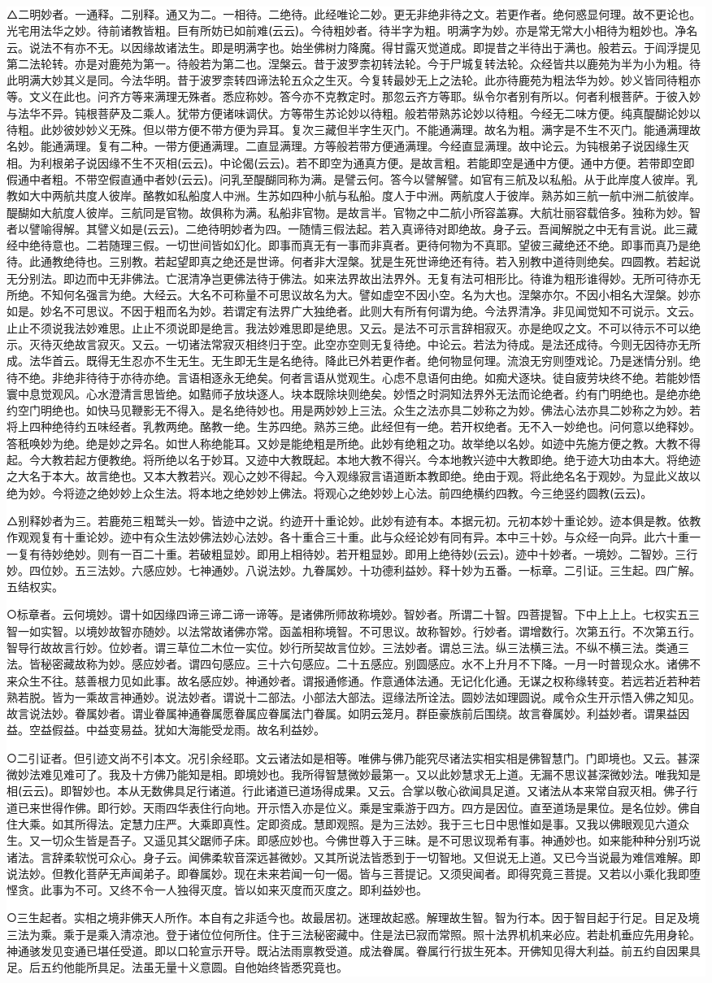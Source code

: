 △二明妙者。一通释。二别释。通又为二。一相待。二绝待。此经唯论二妙。更无非绝非待之文。若更作者。绝何惑显何理。故不更论也。光宅用法华之妙。待前诸教皆粗。巨有所妨已如前难(云云)。今待粗妙者。待半字为粗。明满字为妙。亦是常无常大小相待为粗妙也。净名云。说法不有亦不无。以因缘故诸法生。即是明满字也。始坐佛树力降魔。得甘露灭觉道成。即提昔之半待出于满也。般若云。于阎浮提见第二法轮转。亦是对鹿苑为第一。待般若为第二也。涅槃云。昔于波罗柰初转法轮。今于尸城复转法轮。众经皆共以鹿苑为半为小为粗。待此明满大妙其义是同。今法华明。昔于波罗柰转四谛法轮五众之生灭。今复转最妙无上之法轮。此亦待鹿苑为粗法华为妙。妙义皆同待粗亦等。文义在此也。问齐方等来满理无殊者。悉应称妙。答今亦不克教定时。那忽云齐方等耶。纵令尔者别有所以。何者利根菩萨。于彼入妙与法华不异。钝根菩萨及二乘人。犹带方便诸味调伏。方等带生苏论妙以待粗。般若带熟苏论妙以待粗。今经无二味方便。纯真醍醐论妙以待粗。此妙彼妙妙义无殊。但以带方便不带方便为异耳。复次三藏但半字生灭门。不能通满理。故名为粗。满字是不生不灭门。能通满理故名妙。能通满理。复有二种。一带方便通满理。二直显满理。方等般若带方便通满理。今经直显满理。故中论云。为钝根弟子说因缘生灭相。为利根弟子说因缘不生不灭相(云云)。中论偈(云云)。若不即空为通真方便。是故言粗。若能即空是通中方便。通中方便。若带即空即假通中者粗。不带空假直通中者妙(云云)。问乳至醍醐同称为满。是譬云何。答今以譬解譬。如官有三航及以私船。从于此岸度人彼岸。乳教如大中两航共度人彼岸。酪教如私船度人中洲。生苏如四种小航与私船。度人于中洲。两航度人于彼岸。熟苏如三航一航中洲二航彼岸。醍醐如大航度人彼岸。三航同是官物。故俱称为满。私船非官物。是故言半。官物之中二航小所容盖寡。大航壮丽容载倍多。独称为妙。智者以譬喻得解。其譬义如是(云云)。二绝待明妙者为四。一随情三假法起。若入真谛待对即绝故。身子云。吾闻解脱之中无有言说。此三藏经中绝待意也。二若随理三假。一切世间皆如幻化。即事而真无有一事而非真者。更待何物为不真耶。望彼三藏绝还不绝。即事而真乃是绝待。此通教绝待也。三别教。若起望即真之绝还是世谛。何者非大涅槃。犹是生死世谛绝还有待。若入别教中道待则绝矣。四圆教。若起说无分别法。即边而中无非佛法。亡泯清净岂更佛法待于佛法。如来法界故出法界外。无复有法可相形比。待谁为粗形谁得妙。无所可待亦无所绝。不知何名强言为绝。大经云。大名不可称量不可思议故名为大。譬如虚空不因小空。名为大也。涅槃亦尔。不因小相名大涅槃。妙亦如是。妙名不可思议。不因于粗而名为妙。若谓定有法界广大独绝者。此则大有所有何谓为绝。今法界清净。非见闻觉知不可说示。文云。止止不须说我法妙难思。止止不须说即是绝言。我法妙难思即是绝思。又云。是法不可示言辞相寂灭。亦是绝叹之文。不可以待示不可以绝示。灭待灭绝故言寂灭。又云。一切诸法常寂灭相终归于空。此空亦空则无复待绝。中论云。若法为待成。是法还成待。今则无因待亦无所成。法华首云。既得无生忍亦不生无生。无生即无生是名绝待。降此已外若更作者。绝何物显何理。流浪无穷则堕戏论。乃是迷情分别。绝待不绝。非绝非待待于亦待亦绝。言语相逐永无绝矣。何者言语从觉观生。心虑不息语何由绝。如痴犬逐块。徒自疲劳块终不绝。若能妙悟寰中息觉观风。心水澄清言思皆绝。如黠师子放块逐人。块本既除块则绝矣。妙悟之时洞知法界外无法而论绝者。约有门明绝也。是绝亦绝约空门明绝也。如快马见鞭影无不得入。是名绝待妙也。用是两妙妙上三法。众生之法亦具二妙称之为妙。佛法心法亦具二妙称之为妙。若将上四种绝待约五味经者。乳教两绝。酪教一绝。生苏四绝。熟苏三绝。此经但有一绝。若开权绝者。无不入一妙绝也。问何意以绝释妙。答秖唤妙为绝。绝是妙之异名。如世人称绝能耳。又妙是能绝粗是所绝。此妙有绝粗之功。故举绝以名妙。如迹中先施方便之教。大教不得起。今大教若起方便教绝。将所绝以名于妙耳。又迹中大教既起。本地大教不得兴。今本地教兴迹中大教即绝。绝于迹大功由本大。将绝迹之大名于本大。故言绝也。又本大教若兴。观心之妙不得起。今入观缘寂言语道断本教即绝。绝由于观。将此绝名名于观妙。为显此义故以绝为妙。今将迹之绝妙妙上众生法。将本地之绝妙妙上佛法。将观心之绝妙妙上心法。前四绝横约四教。今三绝竖约圆教(云云)。

△别释妙者为三。若鹿苑三粗鹫头一妙。皆迹中之说。约迹开十重论妙。此妙有迹有本。本据元初。元初本妙十重论妙。迹本俱是教。依教作观观复有十重论妙。迹中有众生法妙佛法妙心法妙。各十重合三十重。此与众经论妙有同有异。本中三十妙。与众经一向异。此六十重一一复有待妙绝妙。则有一百二十重。若破粗显妙。即用上相待妙。若开粗显妙。即用上绝待妙(云云)。迹中十妙者。一境妙。二智妙。三行妙。四位妙。五三法妙。六感应妙。七神通妙。八说法妙。九眷属妙。十功德利益妙。释十妙为五番。一标章。二引证。三生起。四广解。五结权实。

○标章者。云何境妙。谓十如因缘四谛三谛二谛一谛等。是诸佛所师故称境妙。智妙者。所谓二十智。四菩提智。下中上上上。七权实五三智一如实智。以境妙故智亦随妙。以法常故诸佛亦常。函盖相称境智。不可思议。故称智妙。行妙者。谓增数行。次第五行。不次第五行。智导行故故言行妙。位妙者。谓三草位二木位一实位。妙行所契故言位妙。三法妙者。谓总三法。纵三法横三法。不纵不横三法。类通三法。皆秘密藏故称为妙。感应妙者。谓四句感应。三十六句感应。二十五感应。别圆感应。水不上升月不下降。一月一时普现众水。诸佛不来众生不往。慈善根力见如此事。故名感应妙。神通妙者。谓报通修通。作意通体法通。无记化化通。无谋之权称缘转变。若远若近若种若熟若脱。皆为一乘故言神通妙。说法妙者。谓说十二部法。小部法大部法。逗缘法所诠法。圆妙法如理圆说。咸令众生开示悟入佛之知见。故言说法妙。眷属妙者。谓业眷属神通眷属愿眷属应眷属法门眷属。如阴云笼月。群臣豪族前后围绕。故言眷属妙。利益妙者。谓果益因益。空益假益。中益变易益。犹如大海能受龙雨。故名利益妙。

○二引证者。但引迹文尚不引本文。况引余经耶。文云诸法如是相等。唯佛与佛乃能究尽诸法实相实相是佛智慧门。门即境也。又云。甚深微妙法难见难可了。我及十方佛乃能知是相。即境妙也。我所得智慧微妙最第一。又以此妙慧求无上道。无漏不思议甚深微妙法。唯我知是相(云云)。即智妙也。本从无数佛具足行诸道。行此诸道已道场得成果。又云。合掌以敬心欲闻具足道。又诸法从本来常自寂灭相。佛子行道已来世得作佛。即行妙。天雨四华表住行向地。开示悟入亦是位义。乘是宝乘游于四方。四方是因位。直至道场是果位。是名位妙。佛自住大乘。如其所得法。定慧力庄严。大乘即真性。定即资成。慧即观照。是为三法妙。我于三七日中思惟如是事。又我以佛眼观见六道众生。又一切众生皆是吾子。又遥见其父踞师子床。即感应妙也。今佛世尊入于三昧。是不可思议现希有事。神通妙也。如来能种种分别巧说诸法。言辞柔软悦可众心。身子云。闻佛柔软音深远甚微妙。又其所说法皆悉到于一切智地。又但说无上道。又已今当说最为难信难解。即说法妙。但教化菩萨无声闻弟子。即眷属妙。现在未来若闻一句一偈。皆与三菩提记。又须臾闻者。即得究竟三菩提。又若以小乘化我即堕悭贪。此事为不可。又终不令一人独得灭度。皆以如来灭度而灭度之。即利益妙也。

○三生起者。实相之境非佛天人所作。本自有之非适今也。故最居初。迷理故起惑。解理故生智。智为行本。因于智目起于行足。目足及境三法为乘。乘于是乘入清凉池。登于诸位位何所住。住于三法秘密藏中。住是法已寂而常照。照十法界机机来必应。若赴机垂应先用身轮。神通骇发见变通已堪任受道。即以口轮宣示开导。既沾法雨禀教受道。成法眷属。眷属行行拔生死本。开佛知见得大利益。前五约自因果具足。后五约他能所具足。法虽无量十义意圆。自他始终皆悉究竟也。
